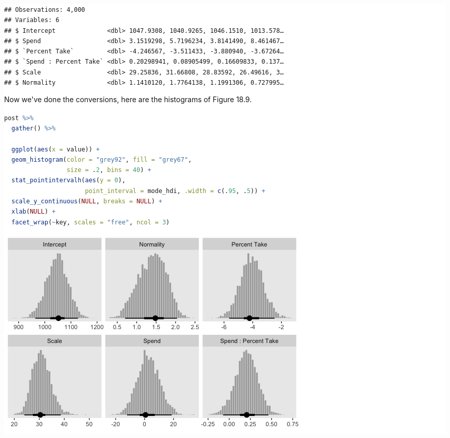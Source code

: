     ## Observations: 4,000
    ## Variables: 6
    ## $ Intercept              <dbl> 1047.9308, 1040.9265, 1046.1510, 1013.578…
    ## $ Spend                  <dbl> 3.1519298, 5.7196234, 3.8141490, 8.461467…
    ## $ `Percent Take`         <dbl> -4.246567, -3.511433, -3.880940, -3.67264…
    ## $ `Spend : Percent Take` <dbl> 0.20298941, 0.08905499, 0.16609833, 0.137…
    ## $ Scale                  <dbl> 29.25836, 31.66808, 28.83592, 26.49616, 3…
    ## $ Normality              <dbl> 1.1410120, 1.7764138, 1.1991306, 0.727995…

Now we've done the conversions, here are the histograms of Figure 18.9.

``` r
post %>% 
  gather() %>% 
  
  ggplot(aes(x = value)) +
  geom_histogram(color = "grey92", fill = "grey67",
                 size = .2, bins = 40) +
  stat_pointintervalh(aes(y = 0), 
                      point_interval = mode_hdi, .width = c(.95, .5)) +
  scale_y_continuous(NULL, breaks = NULL) +
  xlab(NULL) +
  facet_wrap(~key, scales = "free", ncol = 3)
```

![](18_files/figure-markdown_github/unnamed-chunk-42-1.png)
